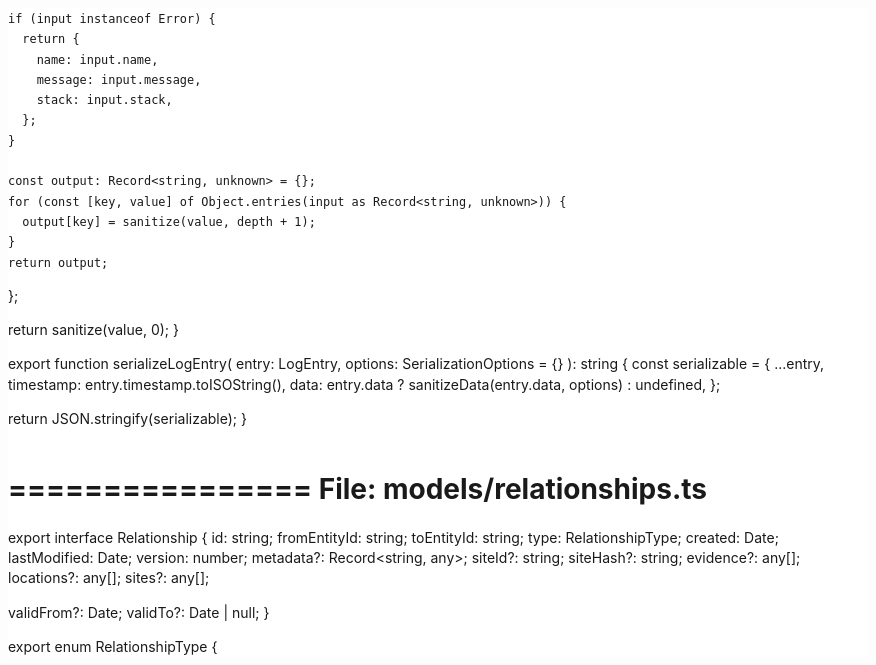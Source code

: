     if (input instanceof Error) {
      return {
        name: input.name,
        message: input.message,
        stack: input.stack,
      };
    }

    const output: Record<string, unknown> = {};
    for (const [key, value] of Object.entries(input as Record<string, unknown>)) {
      output[key] = sanitize(value, depth + 1);
    }
    return output;
  };

  return sanitize(value, 0);
}

export function serializeLogEntry(
  entry: LogEntry,
  options: SerializationOptions = {}
): string {
  const serializable = {
    ...entry,
    timestamp: entry.timestamp.toISOString(),
    data: entry.data ? sanitizeData(entry.data, options) : undefined,
  };

  return JSON.stringify(serializable);
}

================
File: models/relationships.ts
================
export interface Relationship {
  id: string;
  fromEntityId: string;
  toEntityId: string;
  type: RelationshipType;
  created: Date;
  lastModified: Date;
  version: number;
  metadata?: Record<string, any>;
  siteId?: string;
  siteHash?: string;
  evidence?: any[];
  locations?: any[];
  sites?: any[];

  validFrom?: Date;
  validTo?: Date | null;
}


export enum RelationshipType {
